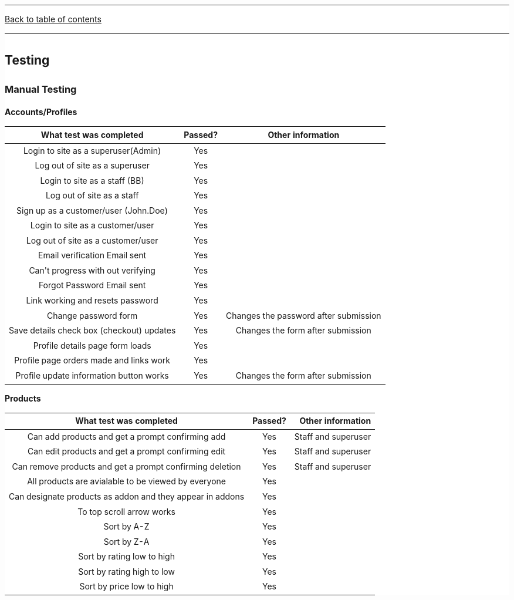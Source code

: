 
---

[Back to table of contents](#Table-of-contents)

---

## Testing

### Manual Testing

**Accounts/Profiles**

| What test was completed                   | Passed? |           Other information            |
| :---------------------------------------: | :-----: | :------------------------------------: |
| Login to site as a superuser(Admin)       |   Yes   |                                        |
| Log out of site as a superuser            |   Yes   |                                        |
| Login to site as a staff (BB)             |   Yes   |                                        |
| Log out of site as a staff                |   Yes   |                                        |
| Sign up as a customer/user (John.Doe)     |   Yes   |                                        |
| Login to site as a customer/user          |   Yes   |                                        |
| Log out of site as a customer/user        |   Yes   |                                        |
| Email verification Email sent             |   Yes   |                                        |
| Can't progress with out verifying         |   Yes   |                                        |
| Forgot Password Email sent                |   Yes   |                                        |
| Link working and resets password          |   Yes   |                                        |
| Change password form                      |   Yes   | Changes the password after submission  |
| Save details check box (checkout) updates |   Yes   | Changes the form after submission      |
| Profile details page form loads           |   Yes   |                                        |
| Profile page orders made and links work   |   Yes   |                                        |
| Profile update information button works   |   Yes   | Changes the form after submission      |

**Products**

|                 What test was completed                   | Passed? | Other information   |
| :-------------------------------------------------------: | :-----: | ------------------: |
| Can add products and get a prompt confirming add          | Yes     | Staff and superuser |
| Can edit products and get a prompt confirming edit        | Yes     | Staff and superuser |
| Can remove products and get a prompt confirming deletion  | Yes     | Staff and superuser |
| All products are avialable to be viewed by everyone       | Yes     |                     |
| Can designate products as addon and they appear in addons | Yes     |                     |
| To top scroll arrow works                                 | Yes     |                     |
| Sort by A-Z                                               | Yes     |                     |
| Sort by Z-A                                               | Yes     |                     |
| Sort by rating low to high                                | Yes     |                     |
| Sort by rating high to low                                | Yes     |                     |
| Sort by price low to high                                 | Yes     |                     |
